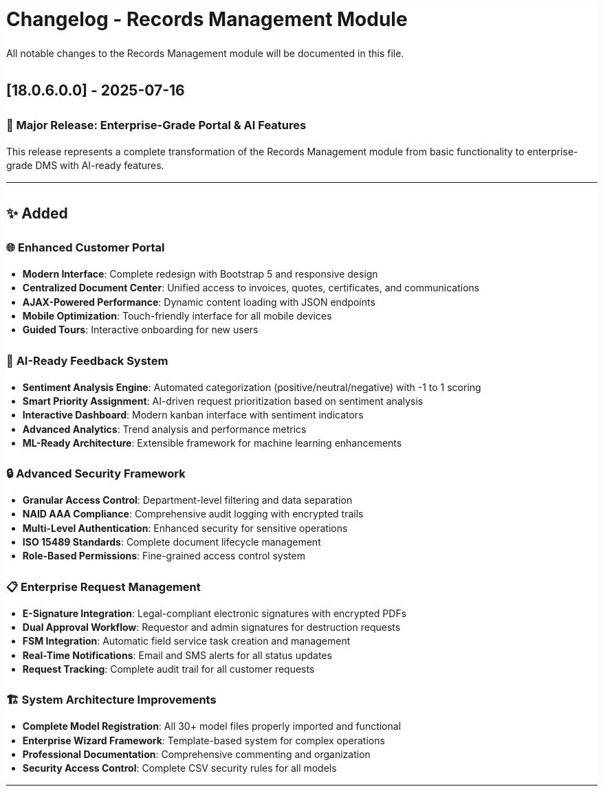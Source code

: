 # Changelog - Records Management Module

All notable changes to the Records Management module will be documented in this file.

## [18.0.6.0.0] - 2025-07-16

### 🎉 Major Release: Enterprise-Grade Portal & AI Features

This release represents a complete transformation of the Records Management module from basic functionality to enterprise-grade DMS with AI-ready features.

---

## ✨ Added

### 🌐 **Enhanced Customer Portal**
- **Modern Interface**: Complete redesign with Bootstrap 5 and responsive design
- **Centralized Document Center**: Unified access to invoices, quotes, certificates, and communications
- **AJAX-Powered Performance**: Dynamic content loading with JSON endpoints
- **Mobile Optimization**: Touch-friendly interface for all mobile devices
- **Guided Tours**: Interactive onboarding for new users

### 🤖 **AI-Ready Feedback System**
- **Sentiment Analysis Engine**: Automated categorization (positive/neutral/negative) with -1 to 1 scoring
- **Smart Priority Assignment**: AI-driven request prioritization based on sentiment analysis
- **Interactive Dashboard**: Modern kanban interface with sentiment indicators
- **Advanced Analytics**: Trend analysis and performance metrics
- **ML-Ready Architecture**: Extensible framework for machine learning enhancements

### 🔒 **Advanced Security Framework**
- **Granular Access Control**: Department-level filtering and data separation
- **NAID AAA Compliance**: Comprehensive audit logging with encrypted trails
- **Multi-Level Authentication**: Enhanced security for sensitive operations
- **ISO 15489 Standards**: Complete document lifecycle management
- **Role-Based Permissions**: Fine-grained access control system

### 📋 **Enterprise Request Management**
- **E-Signature Integration**: Legal-compliant electronic signatures with encrypted PDFs
- **Dual Approval Workflow**: Requestor and admin signatures for destruction requests
- **FSM Integration**: Automatic field service task creation and management
- **Real-Time Notifications**: Email and SMS alerts for all status updates
- **Request Tracking**: Complete audit trail for all customer requests

### 🏗️ **System Architecture Improvements**
- **Complete Model Registration**: All 30+ model files properly imported and functional
- **Enterprise Wizard Framework**: Template-based system for complex operations
- **Professional Documentation**: Comprehensive commenting and organization
- **Security Access Control**: Complete CSV security rules for all models

---